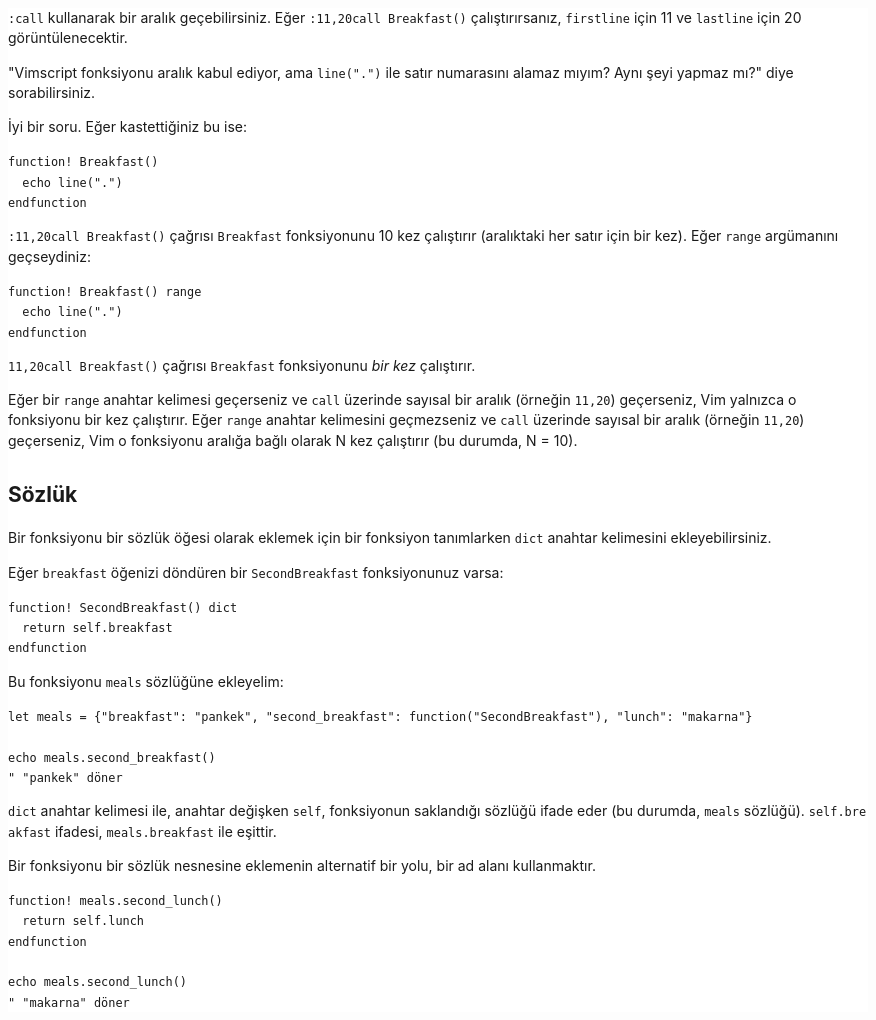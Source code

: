 `:call` kullanarak bir aralık geçebilirsiniz. Eğer `:11,20call Breakfast()` çalıştırırsanız, `firstline` için 11 ve `lastline` için 20 görüntülenecektir.

"Vimscript fonksiyonu aralık kabul ediyor, ama `line(".")` ile satır numarasını alamaz mıyım? Aynı şeyi yapmaz mı?" diye sorabilirsiniz.

İyi bir soru. Eğer kastettiğiniz bu ise:

```shell
function! Breakfast()
  echo line(".")
endfunction
```

`:11,20call Breakfast()` çağrısı `Breakfast` fonksiyonunu 10 kez çalıştırır (aralıktaki her satır için bir kez). Eğer `range` argümanını geçseydiniz:

```shell
function! Breakfast() range
  echo line(".")
endfunction
```

`11,20call Breakfast()` çağrısı `Breakfast` fonksiyonunu *bir kez* çalıştırır.

Eğer bir `range` anahtar kelimesi geçerseniz ve `call` üzerinde sayısal bir aralık (örneğin `11,20`) geçerseniz, Vim yalnızca o fonksiyonu bir kez çalıştırır. Eğer `range` anahtar kelimesini geçmezseniz ve `call` üzerinde sayısal bir aralık (örneğin `11,20`) geçerseniz, Vim o fonksiyonu aralığa bağlı olarak N kez çalıştırır (bu durumda, N = 10).

## Sözlük

Bir fonksiyonu bir sözlük öğesi olarak eklemek için bir fonksiyon tanımlarken `dict` anahtar kelimesini ekleyebilirsiniz.

Eğer `breakfast` öğenizi döndüren bir `SecondBreakfast` fonksiyonunuz varsa:

```shell
function! SecondBreakfast() dict
  return self.breakfast
endfunction
```

Bu fonksiyonu `meals` sözlüğüne ekleyelim:

```shell
let meals = {"breakfast": "pankek", "second_breakfast": function("SecondBreakfast"), "lunch": "makarna"}

echo meals.second_breakfast()
" "pankek" döner
```

`dict` anahtar kelimesi ile, anahtar değişken `self`, fonksiyonun saklandığı sözlüğü ifade eder (bu durumda, `meals` sözlüğü). `self.breakfast` ifadesi, `meals.breakfast` ile eşittir.

Bir fonksiyonu bir sözlük nesnesine eklemenin alternatif bir yolu, bir ad alanı kullanmaktır.

```shell
function! meals.second_lunch()
  return self.lunch
endfunction

echo meals.second_lunch()
" "makarna" döner
```
